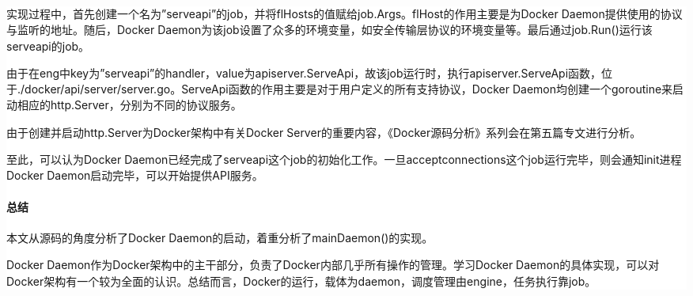 实现过程中，首先创建一个名为”serveapi”的job，并将flHosts的值赋给job.Args。flHost的作用主要是为Docker Daemon提供使用的协议与监听的地址。随后，Docker Daemon为该job设置了众多的环境变量，如安全传输层协议的环境变量等。最后通过job.Run()运行该serveapi的job。

由于在eng中key为”serveapi”的handler，value为apiserver.ServeApi，故该job运行时，执行apiserver.ServeApi函数，位于./docker/api/server/server.go。ServeApi函数的作用主要是对于用户定义的所有支持协议，Docker Daemon均创建一个goroutine来启动相应的http.Server，分别为不同的协议服务。

由于创建并启动http.Server为Docker架构中有关Docker Server的重要内容，《Docker源码分析》系列会在第五篇专文进行分析。

至此，可以认为Docker Daemon已经完成了serveapi这个job的初始化工作。一旦acceptconnections这个job运行完毕，则会通知init进程Docker Daemon启动完毕，可以开始提供API服务。

#### 总结

本文从源码的角度分析了Docker Daemon的启动，着重分析了mainDaemon()的实现。

Docker Daemon作为Docker架构中的主干部分，负责了Docker内部几乎所有操作的管理。学习Docker Daemon的具体实现，可以对Docker架构有一个较为全面的认识。总结而言，Docker的运行，载体为daemon，调度管理由engine，任务执行靠job。
